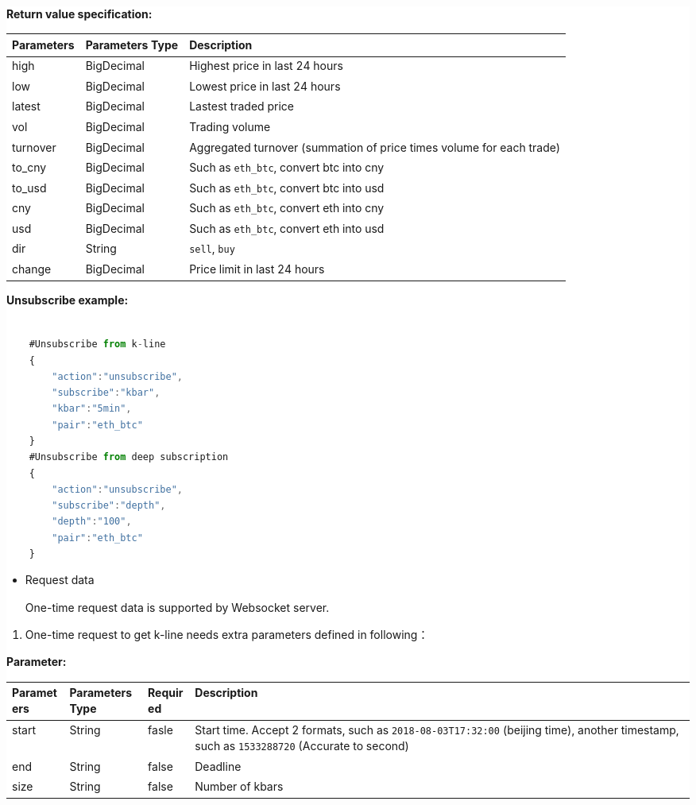 **Return value specification:**
    
|Parameters|Parameters Type|Description|
| :-----    | :-----  | :-----   |
|high|BigDecimal|Highest price in last 24 hours|
|low|BigDecimal|Lowest price in last 24 hours|
|latest|BigDecimal|Lastest traded price|
|vol|BigDecimal|Trading volume|
|turnover|BigDecimal|Aggregated turnover (summation of price times volume for each trade)|
|to_cny|BigDecimal|Such as `eth_btc`, convert btc into cny|
|to_usd|BigDecimal|Such as `eth_btc`, convert btc into usd|
|cny|BigDecimal|Such as `eth_btc`, convert eth into cny|
|usd|BigDecimal|Such as `eth_btc`, convert eth into usd|
|dir|String|`sell`, `buy`|
|change|BigDecimal|Price limit in last 24 hours|



**Unsubscribe example:**
    
```javascript
    
    #Unsubscribe from k-line
    {
        "action":"unsubscribe",
        "subscribe":"kbar",
        "kbar":"5min",
        "pair":"eth_btc"
    }
    #Unsubscribe from deep subscription
    {
        "action":"unsubscribe",
        "subscribe":"depth",
        "depth":"100",
        "pair":"eth_btc"
    }
```


* Request data

    One-time request data is supported by Websocket server.

1. One-time request to get k-line needs extra parameters defined in following：

**Parameter:**

|Parameters|Parameters Type|Required|Description|
| :-----    | :-----   | :-----    | :-----   |
|start|String|fasle|Start time. Accept 2 formats, such as `2018-08-03T17:32:00` (beijing time), another timestamp, such as `1533288720` (Accurate to second)|
|end|String|false|Deadline|
|size|String|false|Number of kbars|
